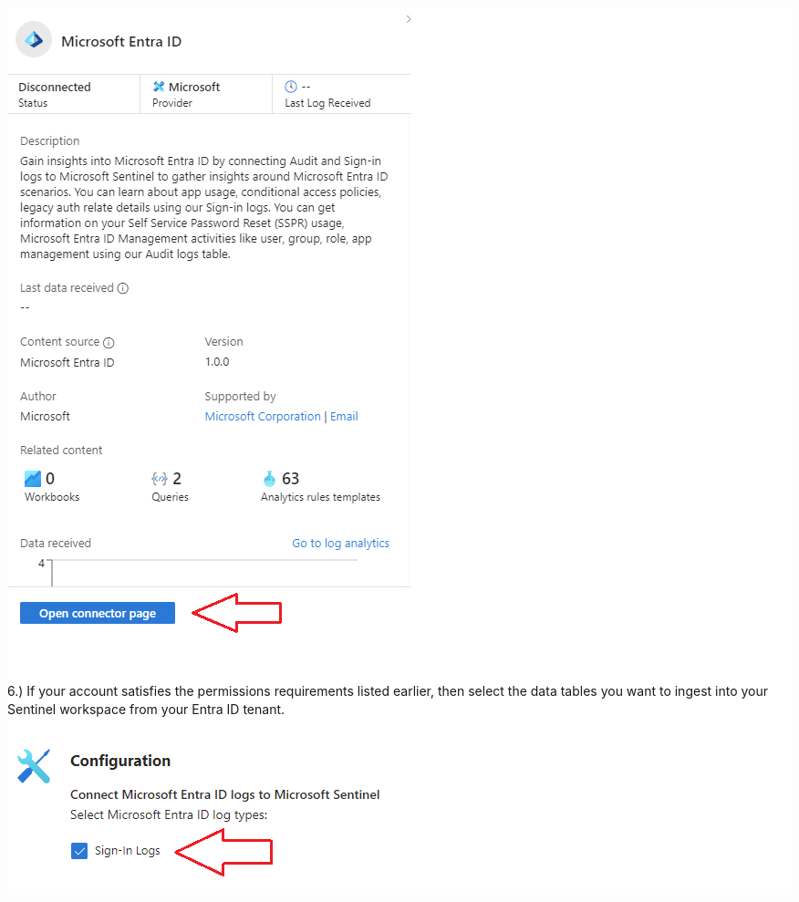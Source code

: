 ![](/assets/img/Logic%20Apps%20&%20Automation/EntraID_Connector_Connector_Page.png)


<br/>

6.) If your account satisfies the permissions requirements listed earlier, then select the data tables you want to ingest into your Sentinel workspace from your Entra ID tenant. 

![](/assets/img/Logic%20Apps%20&%20Automation/EntraID_Connector_Sign-in_Logs.png)
